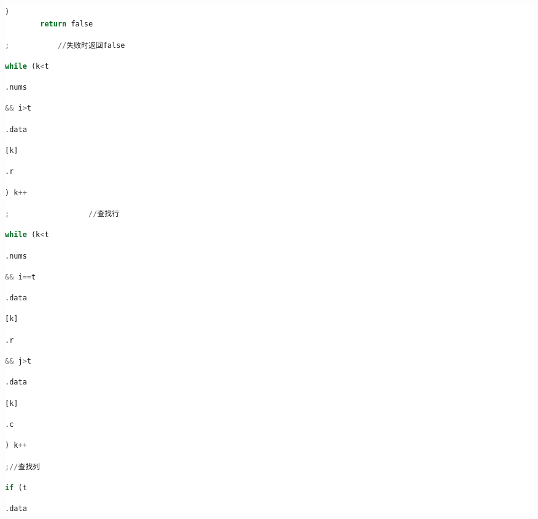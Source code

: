 ```python
)
        return false
```
```python
;           //失败时返回false
```
```python
while (k<t
```
```python
.nums
```
```python
&& i>t
```
```python
.data
```
```python
[k]
```
```python
.r
```
```python
) k++
```
```python
;                  //查找行
```
```python
while (k<t
```
```python
.nums
```
```python
&& i==t
```
```python
.data
```
```python
[k]
```
```python
.r
```
```python
&& j>t
```
```python
.data
```
```python
[k]
```
```python
.c
```
```python
) k++
```
```python
;//查找列
```
```python
if (t
```
```python
.data
```